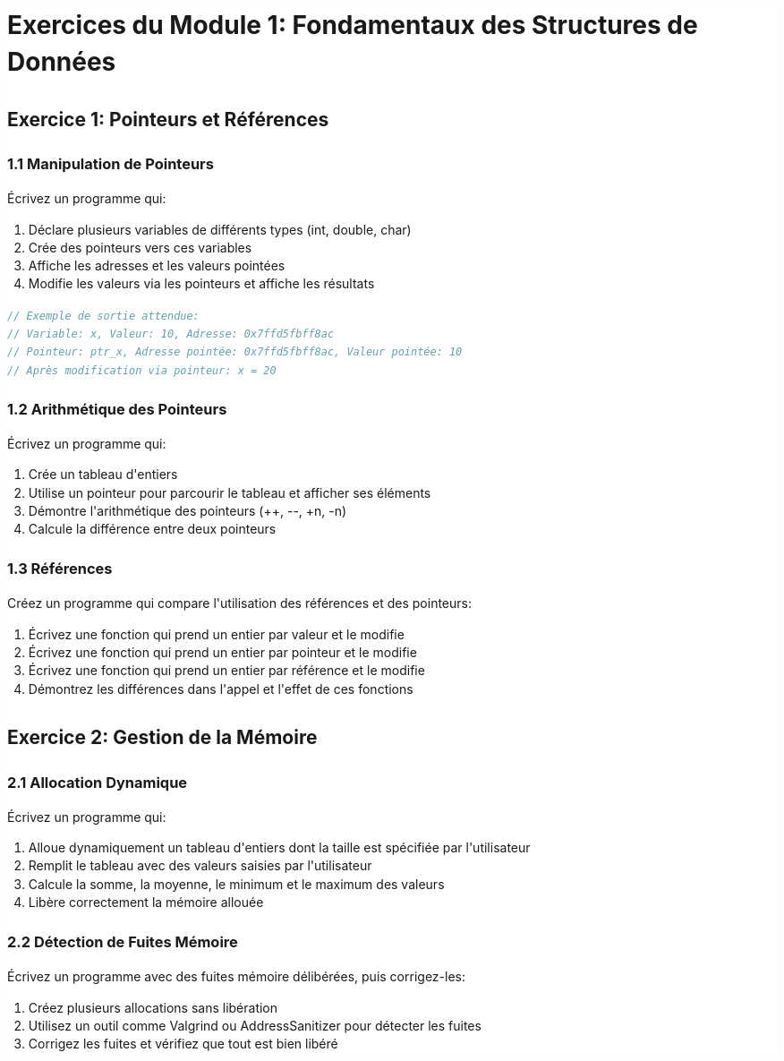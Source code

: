 # Exercices du Module 1: Fondamentaux des Structures de Données

## Exercice 1: Pointeurs et Références

### 1.1 Manipulation de Pointeurs
Écrivez un programme qui:
1. Déclare plusieurs variables de différents types (int, double, char)
2. Crée des pointeurs vers ces variables
3. Affiche les adresses et les valeurs pointées
4. Modifie les valeurs via les pointeurs et affiche les résultats

```cpp
// Exemple de sortie attendue:
// Variable: x, Valeur: 10, Adresse: 0x7ffd5fbff8ac
// Pointeur: ptr_x, Adresse pointée: 0x7ffd5fbff8ac, Valeur pointée: 10
// Après modification via pointeur: x = 20
```

### 1.2 Arithmétique des Pointeurs
Écrivez un programme qui:
1. Crée un tableau d'entiers
2. Utilise un pointeur pour parcourir le tableau et afficher ses éléments
3. Démontre l'arithmétique des pointeurs (++, --, +n, -n)
4. Calcule la différence entre deux pointeurs

### 1.3 Références
Créez un programme qui compare l'utilisation des références et des pointeurs:
1. Écrivez une fonction qui prend un entier par valeur et le modifie
2. Écrivez une fonction qui prend un entier par pointeur et le modifie
3. Écrivez une fonction qui prend un entier par référence et le modifie
4. Démontrez les différences dans l'appel et l'effet de ces fonctions

## Exercice 2: Gestion de la Mémoire

### 2.1 Allocation Dynamique
Écrivez un programme qui:
1. Alloue dynamiquement un tableau d'entiers dont la taille est spécifiée par l'utilisateur
2. Remplit le tableau avec des valeurs saisies par l'utilisateur
3. Calcule la somme, la moyenne, le minimum et le maximum des valeurs
4. Libère correctement la mémoire allouée

### 2.2 Détection de Fuites Mémoire
Écrivez un programme avec des fuites mémoire délibérées, puis corrigez-les:
1. Créez plusieurs allocations sans libération
2. Utilisez un outil comme Valgrind ou AddressSanitizer pour détecter les fuites
3. Corrigez les fuites et vérifiez que tout est bien libéré
